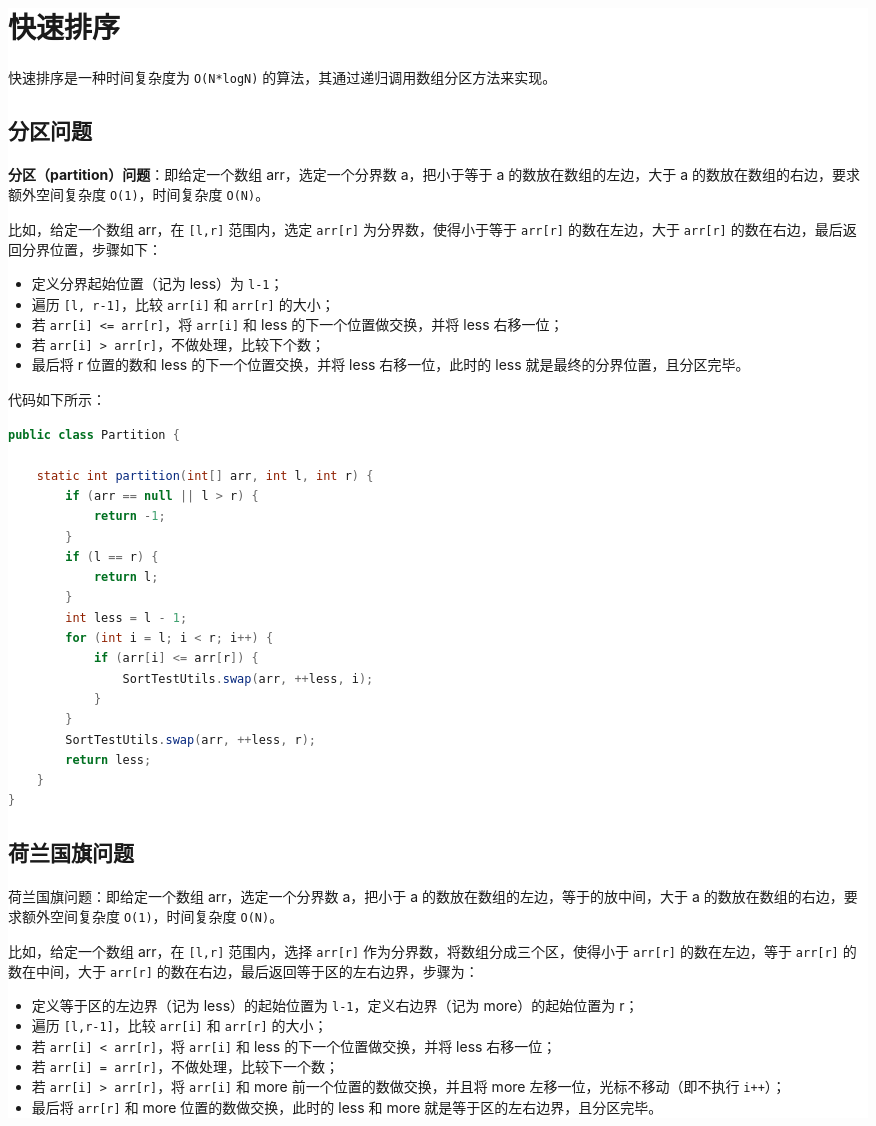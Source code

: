 # 快速排序

快速排序是一种时间复杂度为 `O(N*logN)` 的算法，其通过递归调用数组分区方法来实现。

## 分区问题

**分区（partition）问题**：即给定一个数组 arr，选定一个分界数 a，把小于等于 a 的数放在数组的左边，大于 a 的数放在数组的右边，要求额外空间复杂度 `O(1)`，时间复杂度 `O(N)`。

比如，给定一个数组 arr，在 `[l,r]` 范围内，选定 `arr[r]` 为分界数，使得小于等于 `arr[r]` 的数在左边，大于 `arr[r]` 的数在右边，最后返回分界位置，步骤如下：

- 定义分界起始位置（记为 less）为 `l-1`；
- 遍历 `[l, r-1]`，比较 `arr[i]` 和 `arr[r]` 的大小；
- 若 `arr[i] <= arr[r]`，将 `arr[i]` 和 less 的下一个位置做交换，并将 less 右移一位；
- 若 `arr[i] > arr[r]`，不做处理，比较下个数；
- 最后将 r 位置的数和 less 的下一个位置交换，并将 less 右移一位，此时的 less 就是最终的分界位置，且分区完毕。

代码如下所示：

```java
public class Partition {

    static int partition(int[] arr, int l, int r) {
        if (arr == null || l > r) {
            return -1;
        }
        if (l == r) {
            return l;
        }
        int less = l - 1;
        for (int i = l; i < r; i++) {
            if (arr[i] <= arr[r]) {
                SortTestUtils.swap(arr, ++less, i);
            }
        }
        SortTestUtils.swap(arr, ++less, r);
        return less;
    }
}
```

## 荷兰国旗问题

荷兰国旗问题：即给定一个数组 arr，选定一个分界数 a，把小于 a 的数放在数组的左边，等于的放中间，大于 a 的数放在数组的右边，要求额外空间复杂度 `O(1)`，时间复杂度 `O(N)`。

比如，给定一个数组 arr，在 `[l,r]` 范围内，选择 `arr[r]` 作为分界数，将数组分成三个区，使得小于 `arr[r]` 的数在左边，等于 `arr[r]` 的数在中间，大于 `arr[r]` 的数在右边，最后返回等于区的左右边界，步骤为：

- 定义等于区的左边界（记为 less）的起始位置为 `l-1`，定义右边界（记为 more）的起始位置为 r；
- 遍历 `[l,r-1]`，比较 `arr[i]` 和 `arr[r]` 的大小；
- 若 `arr[i] < arr[r]`，将 `arr[i]` 和 less 的下一个位置做交换，并将 less 右移一位；
- 若 `arr[i] = arr[r]`，不做处理，比较下一个数；
- 若 `arr[i] > arr[r]`，将 `arr[i]` 和 more 前一个位置的数做交换，并且将 more 左移一位，光标不移动（即不执行 `i++`）；
- 最后将 `arr[r]` 和 more 位置的数做交换，此时的 less 和 more 就是等于区的左右边界，且分区完毕。
